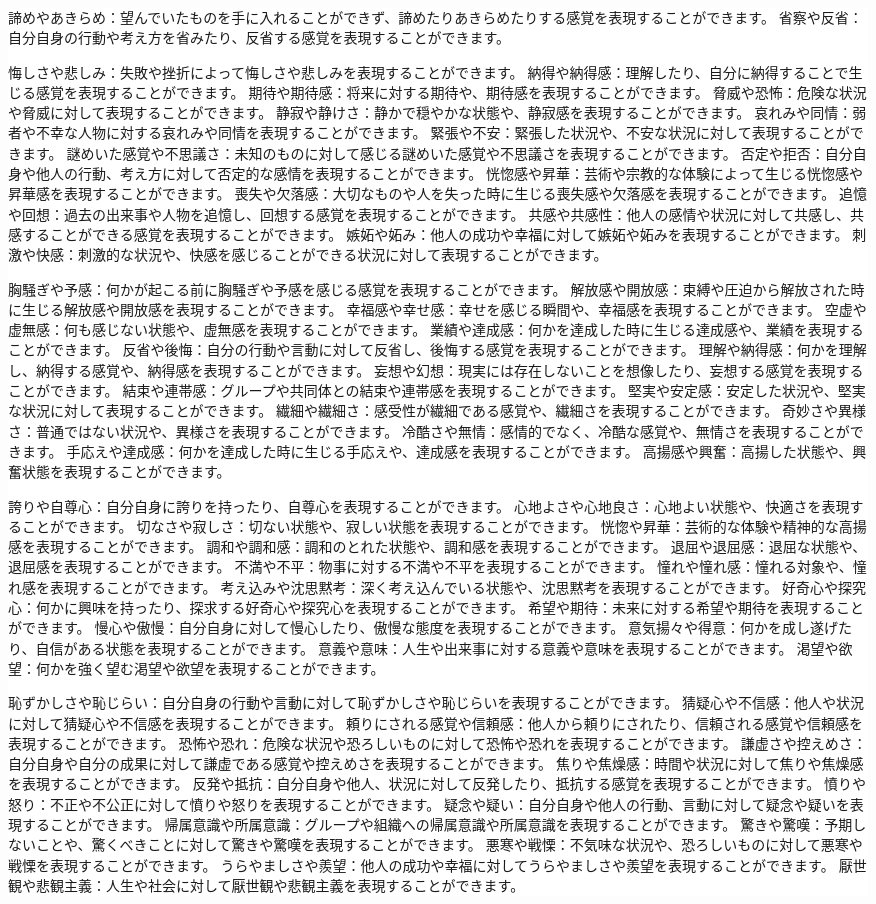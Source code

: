 諦めやあきらめ：望んでいたものを手に入れることができず、諦めたりあきらめたりする感覚を表現することができます。
省察や反省：自分自身の行動や考え方を省みたり、反省する感覚を表現することができます。

悔しさや悲しみ：失敗や挫折によって悔しさや悲しみを表現することができます。
納得や納得感：理解したり、自分に納得することで生じる感覚を表現することができます。
期待や期待感：将来に対する期待や、期待感を表現することができます。
脅威や恐怖：危険な状況や脅威に対して表現することができます。
静寂や静けさ：静かで穏やかな状態や、静寂感を表現することができます。
哀れみや同情：弱者や不幸な人物に対する哀れみや同情を表現することができます。
緊張や不安：緊張した状況や、不安な状況に対して表現することができます。
謎めいた感覚や不思議さ：未知のものに対して感じる謎めいた感覚や不思議さを表現することができます。
否定や拒否：自分自身や他人の行動、考え方に対して否定的な感情を表現することができます。
恍惚感や昇華：芸術や宗教的な体験によって生じる恍惚感や昇華感を表現することができます。
喪失や欠落感：大切なものや人を失った時に生じる喪失感や欠落感を表現することができます。
追憶や回想：過去の出来事や人物を追憶し、回想する感覚を表現することができます。
共感や共感性：他人の感情や状況に対して共感し、共感することができる感覚を表現することができます。
嫉妬や妬み：他人の成功や幸福に対して嫉妬や妬みを表現することができます。
刺激や快感：刺激的な状況や、快感を感じることができる状況に対して表現することができます。

胸騒ぎや予感：何かが起こる前に胸騒ぎや予感を感じる感覚を表現することができます。
解放感や開放感：束縛や圧迫から解放された時に生じる解放感や開放感を表現することができます。
幸福感や幸せ感：幸せを感じる瞬間や、幸福感を表現することができます。
空虚や虚無感：何も感じない状態や、虚無感を表現することができます。
業績や達成感：何かを達成した時に生じる達成感や、業績を表現することができます。
反省や後悔：自分の行動や言動に対して反省し、後悔する感覚を表現することができます。
理解や納得感：何かを理解し、納得する感覚や、納得感を表現することができます。
妄想や幻想：現実には存在しないことを想像したり、妄想する感覚を表現することができます。
結束や連帯感：グループや共同体との結束や連帯感を表現することができます。
堅実や安定感：安定した状況や、堅実な状況に対して表現することができます。
繊細や繊細さ：感受性が繊細である感覚や、繊細さを表現することができます。
奇妙さや異様さ：普通ではない状況や、異様さを表現することができます。
冷酷さや無情：感情的でなく、冷酷な感覚や、無情さを表現することができます。
手応えや達成感：何かを達成した時に生じる手応えや、達成感を表現することができます。
高揚感や興奮：高揚した状態や、興奮状態を表現することができます。

誇りや自尊心：自分自身に誇りを持ったり、自尊心を表現することができます。
心地よさや心地良さ：心地よい状態や、快適さを表現することができます。
切なさや寂しさ：切ない状態や、寂しい状態を表現することができます。
恍惚や昇華：芸術的な体験や精神的な高揚感を表現することができます。
調和や調和感：調和のとれた状態や、調和感を表現することができます。
退屈や退屈感：退屈な状態や、退屈感を表現することができます。
不満や不平：物事に対する不満や不平を表現することができます。
憧れや憧れ感：憧れる対象や、憧れ感を表現することができます。
考え込みや沈思黙考：深く考え込んでいる状態や、沈思黙考を表現することができます。
好奇心や探究心：何かに興味を持ったり、探求する好奇心や探究心を表現することができます。
希望や期待：未来に対する希望や期待を表現することができます。
慢心や傲慢：自分自身に対して慢心したり、傲慢な態度を表現することができます。
意気揚々や得意：何かを成し遂げたり、自信がある状態を表現することができます。
意義や意味：人生や出来事に対する意義や意味を表現することができます。
渇望や欲望：何かを強く望む渇望や欲望を表現することができます。

恥ずかしさや恥じらい：自分自身の行動や言動に対して恥ずかしさや恥じらいを表現することができます。
猜疑心や不信感：他人や状況に対して猜疑心や不信感を表現することができます。
頼りにされる感覚や信頼感：他人から頼りにされたり、信頼される感覚や信頼感を表現することができます。
恐怖や恐れ：危険な状況や恐ろしいものに対して恐怖や恐れを表現することができます。
謙虚さや控えめさ：自分自身や自分の成果に対して謙虚である感覚や控えめさを表現することができます。
焦りや焦燥感：時間や状況に対して焦りや焦燥感を表現することができます。
反発や抵抗：自分自身や他人、状況に対して反発したり、抵抗する感覚を表現することができます。
憤りや怒り：不正や不公正に対して憤りや怒りを表現することができます。
疑念や疑い：自分自身や他人の行動、言動に対して疑念や疑いを表現することができます。
帰属意識や所属意識：グループや組織への帰属意識や所属意識を表現することができます。
驚きや驚嘆：予期しないことや、驚くべきことに対して驚きや驚嘆を表現することができます。
悪寒や戦慄：不気味な状況や、恐ろしいものに対して悪寒や戦慄を表現することができます。
うらやましさや羨望：他人の成功や幸福に対してうらやましさや羨望を表現することができます。
厭世観や悲観主義：人生や社会に対して厭世観や悲観主義を表現することができます。